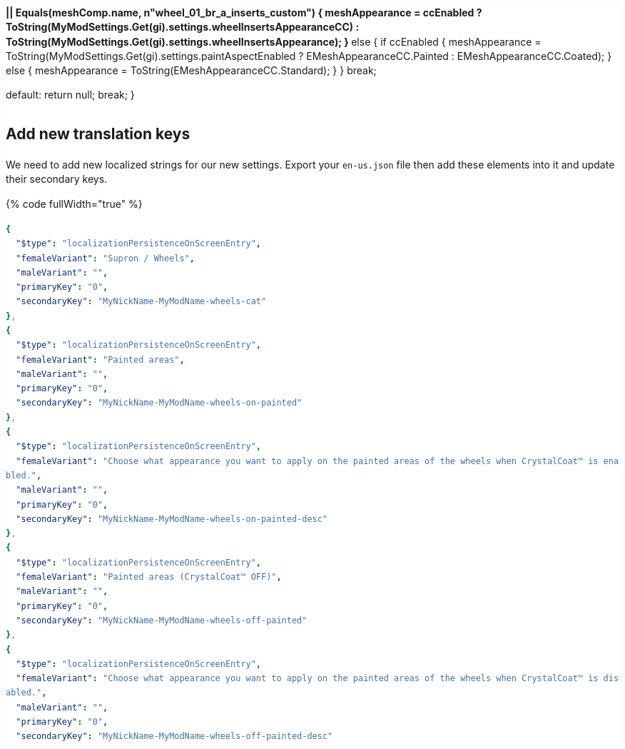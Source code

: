 </strong><strong>    || Equals(meshComp.name, n"wheel_01_br_a_inserts_custom") {
</strong><strong>      meshAppearance = ccEnabled ? ToString(MyModSettings.Get(gi).settings.wheelInsertsAppearanceCC) : ToString(MyModSettings.Get(gi).settings.wheelInsertsAppearance);
</strong><strong>    }
</strong>    else {
      if ccEnabled {
        meshAppearance = ToString(MyModSettings.Get(gi).settings.paintAspectEnabled ? EMeshAppearanceCC.Painted : EMeshAppearanceCC.Coated);
      }
      else {
        meshAppearance = ToString(EMeshAppearanceCC.Standard);
      }
    }
    break;

  default:
    return null;
    break;
}
</code></pre>

## Add new translation keys

We need to add new localized strings for our new settings. Export your `en-us.json` file then add these elements into it and update their secondary keys.

{% code fullWidth="true" %}
```yaml
{
  "$type": "localizationPersistenceOnScreenEntry",
  "femaleVariant": "Supron / Wheels",
  "maleVariant": "",
  "primaryKey": "0",
  "secondaryKey": "MyNickName-MyModName-wheels-cat"
},
{
  "$type": "localizationPersistenceOnScreenEntry",
  "femaleVariant": "Painted areas",
  "maleVariant": "",
  "primaryKey": "0",
  "secondaryKey": "MyNickName-MyModName-wheels-on-painted"
},
{
  "$type": "localizationPersistenceOnScreenEntry",
  "femaleVariant": "Choose what appearance you want to apply on the painted areas of the wheels when CrystalCoat™ is enabled.",
  "maleVariant": "",
  "primaryKey": "0",
  "secondaryKey": "MyNickName-MyModName-wheels-on-painted-desc"
},
{
  "$type": "localizationPersistenceOnScreenEntry",
  "femaleVariant": "Painted areas (CrystalCoat™ OFF)",
  "maleVariant": "",
  "primaryKey": "0",
  "secondaryKey": "MyNickName-MyModName-wheels-off-painted"
},
{
  "$type": "localizationPersistenceOnScreenEntry",
  "femaleVariant": "Choose what appearance you want to apply on the painted areas of the wheels when CrystalCoat™ is disabled.",
  "maleVariant": "",
  "primaryKey": "0",
  "secondaryKey": "MyNickName-MyModName-wheels-off-painted-desc"
```